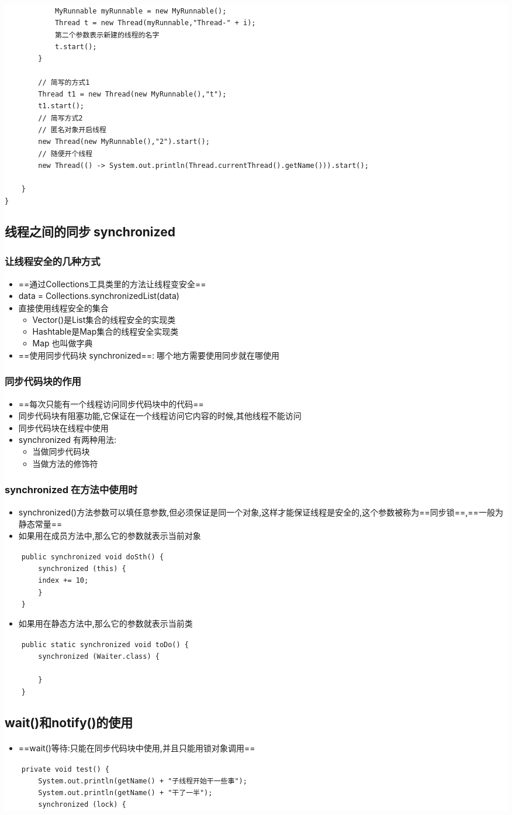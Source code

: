 ```
            MyRunnable myRunnable = new MyRunnable();
            Thread t = new Thread(myRunnable,"Thread-" + i);
            第二个参数表示新建的线程的名字
            t.start();
        }

        // 简写的方式1
        Thread t1 = new Thread(new MyRunnable(),"t");
        t1.start();
        // 简写方式2
        // 匿名对象开启线程
        new Thread(new MyRunnable(),"2").start();
        // 随便开个线程
        new Thread(() -> System.out.println(Thread.currentThread().getName())).start();

    }
}

```
## 线程之间的同步 synchronized
### 让线程安全的几种方式
- ==通过Collections工具类里的方法让线程变安全==
- data = Collections.synchronizedList(data)
- 直接使用线程安全的集合
  * Vector()是List集合的线程安全的实现类
  * Hashtable是Map集合的线程安全实现类
  * Map 也叫做字典
- ==使用同步代码块 synchronized==: 哪个地方需要使用同步就在哪使用
### 同步代码块的作用
- ==每次只能有一个线程访问同步代码块中的代码==
- 同步代码块有阻塞功能,它保证在一个线程访问它内容的时候,其他线程不能访问
- 同步代码块在线程中使用
- synchronized 有两种用法:
  * 当做同步代码块
  * 当做方法的修饰符
### synchronized 在方法中使用时
- synchronized()方法参数可以填任意参数,但必须保证是同一个对象,这样才能保证线程是安全的,这个参数被称为==同步锁==,==一般为静态常量==
- 如果用在成员方法中,那么它的参数就表示当前对象
```
    public synchronized void doSth() {
        synchronized (this) {
        index += 10;
        }
    }
```
- 如果用在静态方法中,那么它的参数就表示当前类
```
    public static synchronized void toDo() {
        synchronized (Waiter.class) {

        }
    }
```
## wait()和notify()的使用
- ==wait()等待:只能在同步代码块中使用,并且只能用锁对象调用==
```
    private void test() {
        System.out.println(getName() + "子线程开始干一些事");
        System.out.println(getName() + "干了一半");
        synchronized (lock) {
```